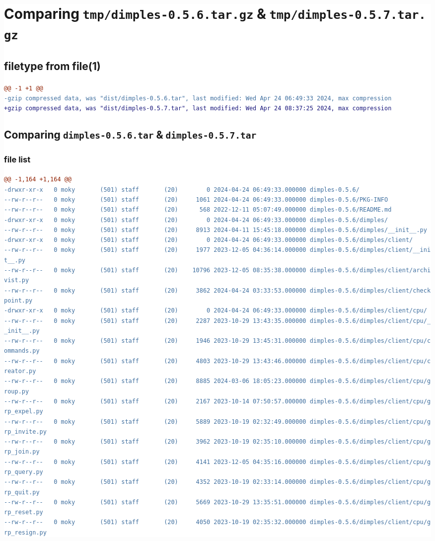 # Comparing `tmp/dimples-0.5.6.tar.gz` & `tmp/dimples-0.5.7.tar.gz`

## filetype from file(1)

```diff
@@ -1 +1 @@
-gzip compressed data, was "dist/dimples-0.5.6.tar", last modified: Wed Apr 24 06:49:33 2024, max compression
+gzip compressed data, was "dist/dimples-0.5.7.tar", last modified: Wed Apr 24 08:37:25 2024, max compression
```

## Comparing `dimples-0.5.6.tar` & `dimples-0.5.7.tar`

### file list

```diff
@@ -1,164 +1,164 @@
-drwxr-xr-x   0 moky       (501) staff       (20)        0 2024-04-24 06:49:33.000000 dimples-0.5.6/
--rw-r--r--   0 moky       (501) staff       (20)     1061 2024-04-24 06:49:33.000000 dimples-0.5.6/PKG-INFO
--rw-r--r--   0 moky       (501) staff       (20)      568 2022-12-11 05:07:49.000000 dimples-0.5.6/README.md
-drwxr-xr-x   0 moky       (501) staff       (20)        0 2024-04-24 06:49:33.000000 dimples-0.5.6/dimples/
--rw-r--r--   0 moky       (501) staff       (20)     8913 2024-04-11 15:45:18.000000 dimples-0.5.6/dimples/__init__.py
-drwxr-xr-x   0 moky       (501) staff       (20)        0 2024-04-24 06:49:33.000000 dimples-0.5.6/dimples/client/
--rw-r--r--   0 moky       (501) staff       (20)     1977 2023-12-05 04:36:14.000000 dimples-0.5.6/dimples/client/__init__.py
--rw-r--r--   0 moky       (501) staff       (20)    10796 2023-12-05 08:35:38.000000 dimples-0.5.6/dimples/client/archivist.py
--rw-r--r--   0 moky       (501) staff       (20)     3862 2024-04-24 03:33:53.000000 dimples-0.5.6/dimples/client/checkpoint.py
-drwxr-xr-x   0 moky       (501) staff       (20)        0 2024-04-24 06:49:33.000000 dimples-0.5.6/dimples/client/cpu/
--rw-r--r--   0 moky       (501) staff       (20)     2287 2023-10-29 13:43:35.000000 dimples-0.5.6/dimples/client/cpu/__init__.py
--rw-r--r--   0 moky       (501) staff       (20)     1946 2023-10-29 13:45:31.000000 dimples-0.5.6/dimples/client/cpu/commands.py
--rw-r--r--   0 moky       (501) staff       (20)     4803 2023-10-29 13:43:46.000000 dimples-0.5.6/dimples/client/cpu/creator.py
--rw-r--r--   0 moky       (501) staff       (20)     8885 2024-03-06 18:05:23.000000 dimples-0.5.6/dimples/client/cpu/group.py
--rw-r--r--   0 moky       (501) staff       (20)     2167 2023-10-14 07:50:57.000000 dimples-0.5.6/dimples/client/cpu/grp_expel.py
--rw-r--r--   0 moky       (501) staff       (20)     5889 2023-10-19 02:32:49.000000 dimples-0.5.6/dimples/client/cpu/grp_invite.py
--rw-r--r--   0 moky       (501) staff       (20)     3962 2023-10-19 02:35:10.000000 dimples-0.5.6/dimples/client/cpu/grp_join.py
--rw-r--r--   0 moky       (501) staff       (20)     4141 2023-12-05 04:35:16.000000 dimples-0.5.6/dimples/client/cpu/grp_query.py
--rw-r--r--   0 moky       (501) staff       (20)     4352 2023-10-19 02:33:14.000000 dimples-0.5.6/dimples/client/cpu/grp_quit.py
--rw-r--r--   0 moky       (501) staff       (20)     5669 2023-10-29 13:35:51.000000 dimples-0.5.6/dimples/client/cpu/grp_reset.py
--rw-r--r--   0 moky       (501) staff       (20)     4050 2023-10-19 02:35:32.000000 dimples-0.5.6/dimples/client/cpu/grp_resign.py
```